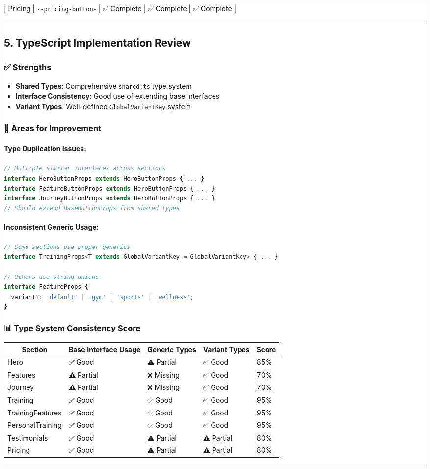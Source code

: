 | Pricing | `--pricing-button-` | ✅ Complete | ✅ Complete | ✅ Complete |

---

## 5. TypeScript Implementation Review

### ✅ **Strengths**
- **Shared Types**: Comprehensive `shared.ts` type system
- **Interface Consistency**: Good use of extending base interfaces
- **Variant Types**: Well-defined `GlobalVariantKey` system

### 🔧 **Areas for Improvement**

#### **Type Duplication Issues:**
```typescript
// Multiple similar interfaces across sections
interface HeroButtonProps extends HeroButtonProps { ... }
interface FeatureButtonProps extends HeroButtonProps { ... }
interface JourneyButtonProps extends HeroButtonProps { ... }
// Should extend BaseButtonProps from shared types
```

#### **Inconsistent Generic Usage:**
```typescript
// Some sections use proper generics
interface TrainingProps<T extends GlobalVariantKey = GlobalVariantKey> { ... }

// Others use string unions
interface FeatureProps {
  variant?: 'default' | 'gym' | 'sports' | 'wellness';
}
```

### 📊 **Type System Consistency Score**

| Section | Base Interface Usage | Generic Types | Variant Types | Score |
|---------|---------------------|---------------|---------------|-------|
| Hero | ✅ Good | ⚠️ Partial | ✅ Good | 85% |
| Features | ⚠️ Partial | ❌ Missing | ✅ Good | 70% |
| Journey | ⚠️ Partial | ❌ Missing | ✅ Good | 70% |
| Training | ✅ Good | ✅ Good | ✅ Good | 95% |
| TrainingFeatures | ✅ Good | ✅ Good | ✅ Good | 95% |
| PersonalTraining | ✅ Good | ✅ Good | ✅ Good | 95% |
| Testimonials | ✅ Good | ⚠️ Partial | ⚠️ Partial | 80% |
| Pricing | ✅ Good | ⚠️ Partial | ⚠️ Partial | 80% |

---